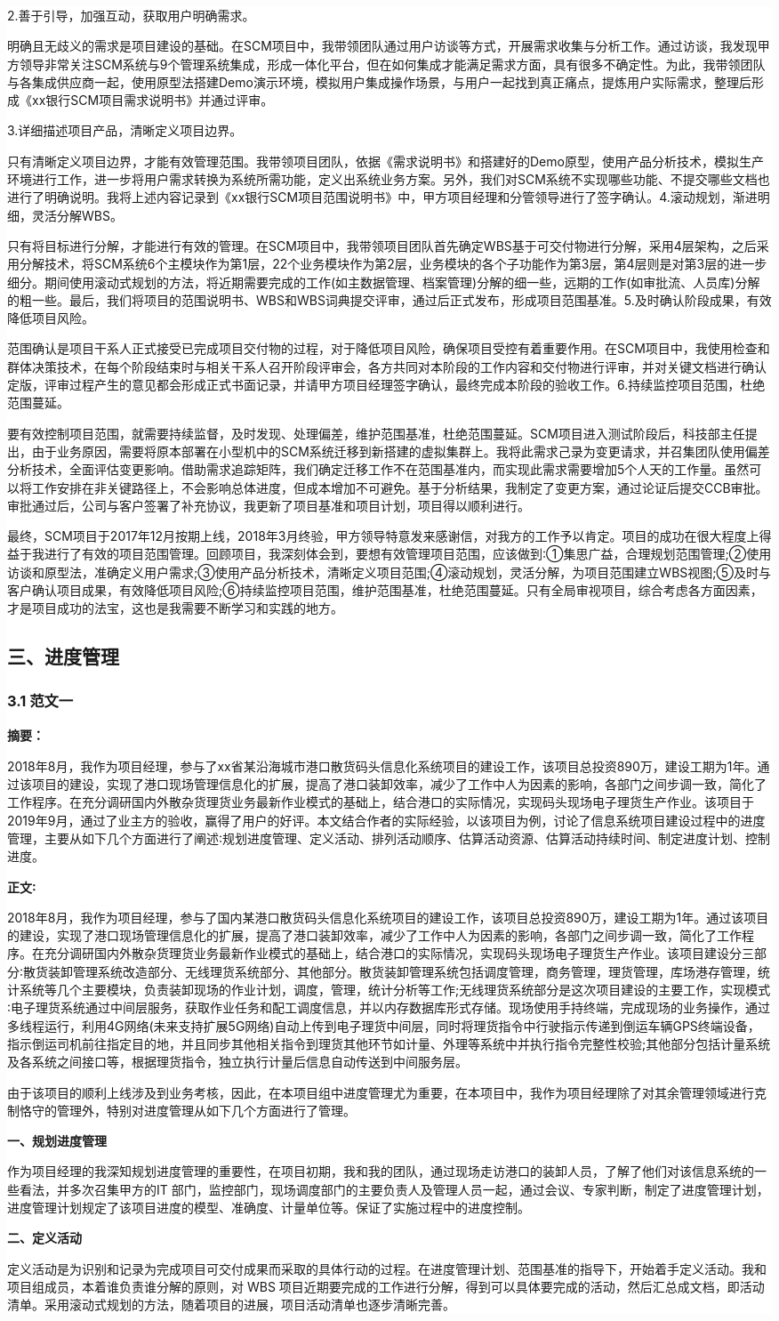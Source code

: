 2.善于引导，加强互动，获取用户明确需求。

明确且无歧义的需求是项目建设的基础。在SCM项目中，我带领团队通过用户访谈等方式，开展需求收集与分析工作。通过访谈，我发现甲方领导非常关注SCM系统与9个管理系统集成，形成一体化平台，但在如何集成才能满足需求方面，具有很多不确定性。为此，我带领团队与各集成供应商一起，使用原型法搭建Demo演示环境，模拟用户集成操作场景，与用户一起找到真正痛点，提炼用户实际需求，整理后形成《xx银行SCM项目需求说明书》并通过评审。

3.详细描述项目产品，清晰定义项目边界。

只有清晰定义项目边界，才能有效管理范围。我带领项目团队，依据《需求说明书》和搭建好的Demo原型，使用产品分析技术，模拟生产环境进行工作，进一步将用户需求转换为系统所需功能，定义出系统业务方案。另外，我们对SCM系统不实现哪些功能、不提交哪些文档也进行了明确说明。我将上述内容记录到《xx银行SCM项目范围说明书》中，甲方项目经理和分管领导进行了签字确认。4.滚动规划，渐进明细，灵活分解WBS。

只有将目标进行分解，才能进行有效的管理。在SCM项目中，我带领项目团队首先确定WBS基于可交付物进行分解，采用4层架构，之后采用分解技术，将SCM系统6个主模块作为第1层，22个业务模块作为第2层，业务模块的各个子功能作为第3层，第4层则是对第3层的进一步细分。期间使用滚动式规划的方法，将近期需要完成的工作(如主数据管理、档案管理)分解的细一些，远期的工作(如审批流、人员库)分解的粗一些。最后，我们将项目的范围说明书、WBS和WBS词典提交评审，通过后正式发布，形成项目范围基准。5.及时确认阶段成果，有效降低项目风险。

范围确认是项目干系人正式接受已完成项目交付物的过程，对于降低项目风险，确保项目受控有着重要作用。在SCM项目中，我使用检查和群体决策技术，在每个阶段结束时与相关干系人召开阶段评审会，各方共同对本阶段的工作内容和交付物进行评审，并对关键文档进行确认定版，评审过程产生的意见都会形成正式书面记录，并请甲方项目经理签字确认，最终完成本阶段的验收工作。6.持续监控项目范围，杜绝范围蔓延。

要有效控制项目范围，就需要持续监督，及时发现、处理偏差，维护范围基准，杜绝范围蔓延。SCM项目进入测试阶段后，科技部主任提出，由于业务原因，需要将原本部署在小型机中的SCM系统迁移到新搭建的虚拟集群上。我将此需求己录为变更请求，并召集团队使用偏差分析技术，全面评估变更影响。借助需求追踪矩阵，我们确定迁移工作不在范围基准内，而实现此需求需要增加5个人天的工作量。虽然可以将工作安排在非关键路径上，不会影响总体进度，但成本增加不可避免。基于分析结果，我制定了变更方案，通过论证后提交CCB审批。审批通过后，公司与客户签署了补充协议，我更新了项目基准和项目计划，项目得以顺利进行。

最终，SCM项目于2017年12月按期上线，2018年3月终验，甲方领导特意发来感谢信，对我方的工作予以肯定。项目的成功在很大程度上得益于我进行了有效的项目范围管理。回顾项目，我深刻体会到，要想有效管理项目范围，应该做到∶①集思广益，合理规划范围管理;②使用访谈和原型法，准确定义用户需求;③使用产品分析技术，清晰定义项目范围;④滚动规划，灵活分解，为项目范围建立WBS视图;⑤及时与客户确认项目成果，有效降低项目风险;⑥持续监控项目范围，维护范围基准，杜绝范围蔓延。只有全局审视项目，综合考虑各方面因素，才是项目成功的法宝，这也是我需要不断学习和实践的地方。

## 三、进度管理

### 3.1 范文一

**摘要：**

2018年8月，我作为项目经理，参与了xx省某沿海城市港口散货码头信息化系统项目的建设工作，该项目总投资890万，建设工期为1年。通过该项目的建设，实现了港口现场管理信息化的扩展，提高了港口装卸效率，减少了工作中人为因素的影响，各部门之间步调一致，简化了工作程序。在充分调研国内外散杂货理货业务最新作业模式的基础上，结合港口的实际情况，实现码头现场电子理货生产作业。该项目于2019年9月，通过了业主方的验收，赢得了用户的好评。本文结合作者的实际经验，以该项目为例，讨论了信息系统项目建设过程中的进度管理，主要从如下几个方面进行了阐述∶规划进度管理、定义活动、排列活动顺序、估算活动资源、估算活动持续时间、制定进度计划、控制进度。

**正文∶**

2018年8月，我作为项目经理，参与了国内某港口散货码头信息化系统项目的建设工作，该项目总投资890万，建设工期为1年。通过该项目的建设，实现了港口现场管理信息化的扩展，提高了港口装卸效率，减少了工作中人为因素的影响，各部门之间步调一致，简化了工作程序。在充分调研国内外散杂货理货业务最新作业模式的基础上，结合港口的实际情况，实现码头现场电子理货生产作业。该项目建设分三部分∶散货装卸管理系统改造部分、无线理货系统部分、其他部分。散货装卸管理系统包括调度管理，商务管理，理货管理，库场港存管理，统计系统等几个主要模块，负责装卸现场的作业计划，调度，管理，统计分析等工作;无线理货系统部分是这次项目建设的主要工作，实现模式∶电子理货系统通过中间层服务，获取作业任务和配工调度信息，并以内存数据库形式存储。现场使用手持终端，完成现场的业务操作，通过多线程运行，利用4G网络(未来支持扩展5G网络)自动上传到电子理货中间层，同时将理货指令中行驶指示传递到倒运车辆GPS终端设备，指示倒运司机前往指定目的地，并且同步其他相关指令到理货其他环节如计量、外理等系统中并执行指令完整性校验;其他部分包括计量系统及各系统之间接口等，根据理货指令，独立执行计量后信息自动传送到中间服务层。

由于该项目的顺利上线涉及到业务考核，因此，在本项目组中进度管理尤为重要，在本项目中，我作为项目经理除了对其余管理领域进行克制恪守的管理外，特别对进度管理从如下几个方面进行了管理。

**一、规划进度管理**

作为项目经理的我深知规划进度管理的重要性，在项目初期，我和我的团队，通过现场走访港口的装卸人员，了解了他们对该信息系统的一些看法，并多次召集甲方的IT 部门，监控部门，现场调度部门的主要负责人及管理人员一起，通过会议、专家判断，制定了进度管理计划，进度管理计划规定了该项目进度的模型、准确度、计量单位等。保证了实施过程中的进度控制。

**二、定义活动**

定义活动是为识别和记录为完成项目可交付成果而采取的具体行动的过程。在进度管理计划、范围基准的指导下，开始着手定义活动。我和项目组成员，本着谁负责谁分解的原则，对 WBS 项目近期要完成的工作进行分解，得到可以具体要完成的活动，然后汇总成文档，即活动清单。采用滚动式规划的方法，随着项目的进展，项目活动清单也逐步清晰完善。
